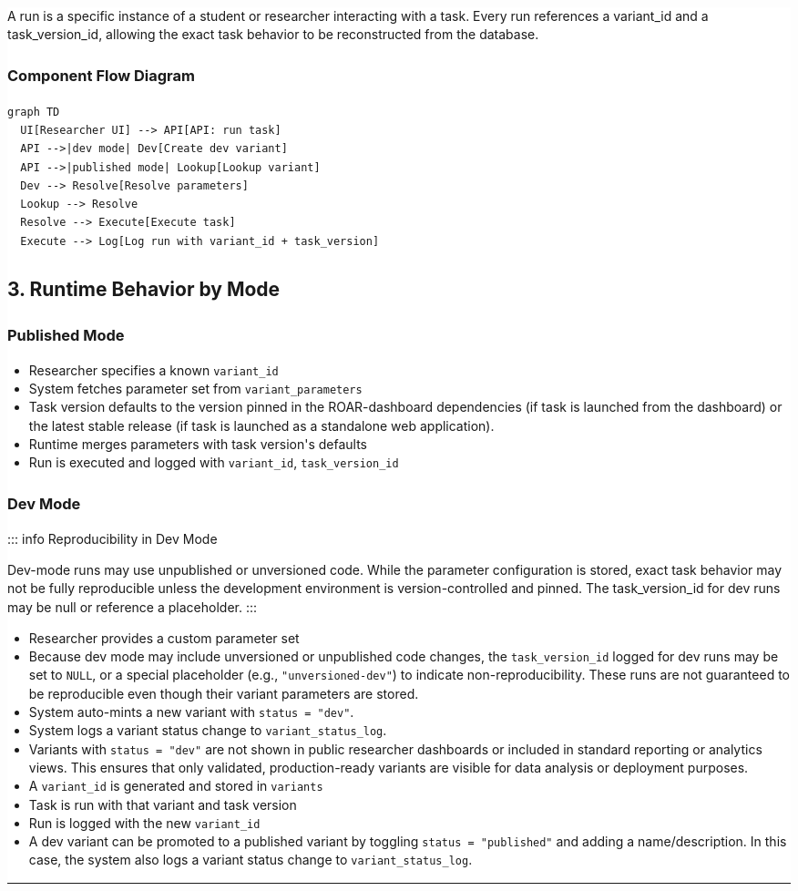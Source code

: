   A run is a specific instance of a student or researcher interacting with a task. Every run references a variant_id and a task_version_id, allowing the exact task behavior to be reconstructed from the database.

### Component Flow Diagram

```mermaid
graph TD
  UI[Researcher UI] --> API[API: run task]
  API -->|dev mode| Dev[Create dev variant]
  API -->|published mode| Lookup[Lookup variant]
  Dev --> Resolve[Resolve parameters]
  Lookup --> Resolve
  Resolve --> Execute[Execute task]
  Execute --> Log[Log run with variant_id + task_version]
```

## 3. Runtime Behavior by Mode

### Published Mode

* Researcher specifies a known `variant_id`
* System fetches parameter set from `variant_parameters`
* Task version defaults to the version pinned in the ROAR-dashboard dependencies (if task is launched from the dashboard) or the latest stable release (if task is launched as a standalone web application).
* Runtime merges parameters with task version's defaults
* Run is executed and logged with `variant_id`, `task_version_id`

### Dev Mode

::: info Reproducibility in Dev Mode

Dev-mode runs may use unpublished or unversioned code. While the parameter configuration is stored, exact task behavior may not be fully reproducible unless the development environment is version-controlled and pinned. The task_version_id for dev runs may be null or reference a placeholder.
:::

* Researcher provides a custom parameter set
* Because dev mode may include unversioned or unpublished code changes, the `task_version_id` logged for dev runs may be set to `NULL`, or a special placeholder (e.g., `"unversioned-dev"`) to indicate non-reproducibility. These runs are not guaranteed to be reproducible even though their variant parameters are stored.
* System auto-mints a new variant with `status = "dev"`.
* System logs a variant status change to `variant_status_log`.
* Variants with `status = "dev"` are not shown in public researcher dashboards or included in standard reporting or analytics views. This ensures that only validated, production-ready variants are visible for data analysis or deployment purposes.
* A `variant_id` is generated and stored in `variants`
* Task is run with that variant and task version
* Run is logged with the new `variant_id`
* A dev variant can be promoted to a published variant by toggling `status = "published"` and adding a name/description. In this case, the system also logs a variant status change to `variant_status_log`.

---
